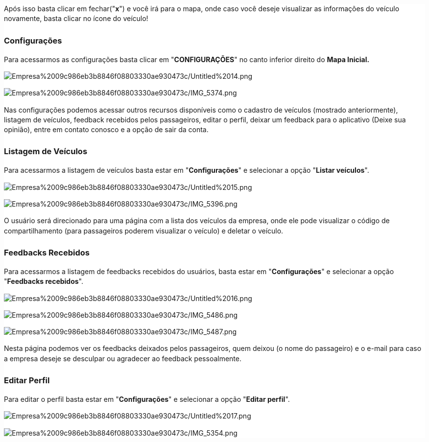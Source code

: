 Após isso basta clicar em fechar("**x**") e você irá para o mapa, onde caso você deseje visualizar as informações do veículo novamente, basta clicar no ícone do veículo!

### **Configurações**

Para acessarmos as configurações basta clicar em "**CONFIGURAÇÕES**" no canto inferior direito do **Mapa Inicial.**

![Empresa%2009c986eb3b8846f08803330ae930473c/Untitled%2014.png](Empresa%2009c986eb3b8846f08803330ae930473c/Untitled%2014.png)

![Empresa%2009c986eb3b8846f08803330ae930473c/IMG_5374.png](Empresa%2009c986eb3b8846f08803330ae930473c/IMG_5374.png)

Nas configurações podemos acessar outros recursos disponíveis como o cadastro de veículos (mostrado anteriormente), listagem de veículos, feedback recebidos pelos passageiros, editar o perfil, deixar um feedback para o aplicativo (Deixe sua opinião), entre em contato conosco e a opção de sair da conta.

### Listagem de Veículos

Para acessarmos a listagem de veículos basta estar em "**Configurações**" e selecionar a opção "**Listar veículos**".

![Empresa%2009c986eb3b8846f08803330ae930473c/Untitled%2015.png](Empresa%2009c986eb3b8846f08803330ae930473c/Untitled%2015.png)

![Empresa%2009c986eb3b8846f08803330ae930473c/IMG_5396.png](Empresa%2009c986eb3b8846f08803330ae930473c/IMG_5396.png)

O usuário será direcionado para uma página com a lista dos veículos da empresa, onde ele pode visualizar o código de compartilhamento (para passageiros poderem visualizar o veículo) e deletar o veículo.

### Feedbacks Recebidos

Para acessarmos a listagem de feedbacks recebidos do usuários, basta estar em "**Configurações**" e selecionar a opção "**Feedbacks recebidos**".

![Empresa%2009c986eb3b8846f08803330ae930473c/Untitled%2016.png](Empresa%2009c986eb3b8846f08803330ae930473c/Untitled%2016.png)

![Empresa%2009c986eb3b8846f08803330ae930473c/IMG_5486.png](Empresa%2009c986eb3b8846f08803330ae930473c/IMG_5486.png)

![Empresa%2009c986eb3b8846f08803330ae930473c/IMG_5487.png](Empresa%2009c986eb3b8846f08803330ae930473c/IMG_5487.png)

Nesta página podemos ver os feedbacks deixados pelos passageiros, quem deixou (o nome do passageiro) e o e-mail para caso a empresa deseje se desculpar ou agradecer ao feedback pessoalmente.

### Editar Perfil

Para editar o perfil basta estar em "**Configurações**" e selecionar a opção "**Editar perfil**".

![Empresa%2009c986eb3b8846f08803330ae930473c/Untitled%2017.png](Empresa%2009c986eb3b8846f08803330ae930473c/Untitled%2017.png)

![Empresa%2009c986eb3b8846f08803330ae930473c/IMG_5354.png](Empresa%2009c986eb3b8846f08803330ae930473c/IMG_5354.png)
